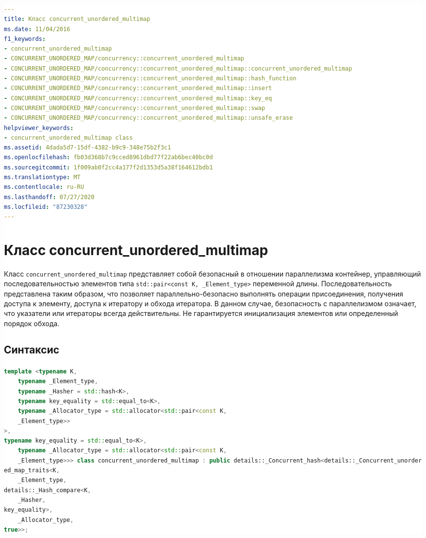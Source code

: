 ```yaml
---
title: Класс concurrent_unordered_multimap
ms.date: 11/04/2016
f1_keywords:
- concurrent_unordered_multimap
- CONCURRENT_UNORDERED_MAP/concurrency::concurrent_unordered_multimap
- CONCURRENT_UNORDERED_MAP/concurrency::concurrent_unordered_multimap::concurrent_unordered_multimap
- CONCURRENT_UNORDERED_MAP/concurrency::concurrent_unordered_multimap::hash_function
- CONCURRENT_UNORDERED_MAP/concurrency::concurrent_unordered_multimap::insert
- CONCURRENT_UNORDERED_MAP/concurrency::concurrent_unordered_multimap::key_eq
- CONCURRENT_UNORDERED_MAP/concurrency::concurrent_unordered_multimap::swap
- CONCURRENT_UNORDERED_MAP/concurrency::concurrent_unordered_multimap::unsafe_erase
helpviewer_keywords:
- concurrent_unordered_multimap class
ms.assetid: 4dada5d7-15df-4382-b9c9-348e75b2f3c1
ms.openlocfilehash: fb03d368b7c9cced8961dbd77f22ab6bec40bc0d
ms.sourcegitcommit: 1f009ab0f2cc4a177f2d1353d5a38f164612bdb1
ms.translationtype: MT
ms.contentlocale: ru-RU
ms.lasthandoff: 07/27/2020
ms.locfileid: "87230328"
---
```

# <a name="concurrent_unordered_multimap-class"></a>Класс concurrent_unordered_multimap

Класс `concurrent_unordered_multimap` представляет собой безопасный в отношении параллелизма контейнер, управляющий последовательностью элементов типа `std::pair<const K, _Element_type>` переменной длины. Последовательность представлена таким образом, что позволяет параллельно-безопасно выполнять операции присоединения, получения доступа к элементу, доступа к итератору и обхода итератора. В данном случае, безопасность с параллелизмом означает, что указатели или итераторы всегда действительны. Не гарантируется инициализация элементов или определенный порядок обхода.

## <a name="syntax"></a>Синтаксис

```cpp
template <typename K,
    typename _Element_type,
    typename _Hasher = std::hash<K>,
    typename key_equality = std::equal_to<K>,
    typename _Allocator_type = std::allocator<std::pair<const K,
    _Element_type>>
>,
typename key_equality = std::equal_to<K>,
    typename _Allocator_type = std::allocator<std::pair<const K,
    _Element_type>>> class concurrent_unordered_multimap : public details::_Concurrent_hash<details::_Concurrent_unordered_map_traits<K,
    _Element_type,
details::_Hash_compare<K,
    _Hasher,
key_equality>,
    _Allocator_type,
true>>;
```
